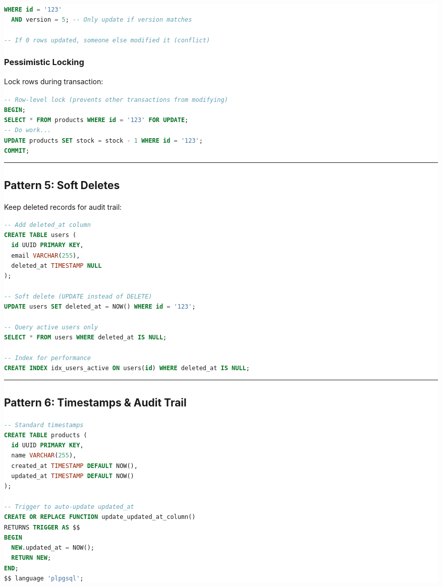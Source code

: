 ```sql
WHERE id = '123'
  AND version = 5; -- Only update if version matches

-- If 0 rows updated, someone else modified it (conflict)
```

### Pessimistic Locking

Lock rows during transaction:

```sql
-- Row-level lock (prevents other transactions from modifying)
BEGIN;
SELECT * FROM products WHERE id = '123' FOR UPDATE;
-- Do work...
UPDATE products SET stock = stock - 1 WHERE id = '123';
COMMIT;
```

---

## Pattern 5: Soft Deletes

Keep deleted records for audit trail:

```sql
-- Add deleted_at column
CREATE TABLE users (
  id UUID PRIMARY KEY,
  email VARCHAR(255),
  deleted_at TIMESTAMP NULL
);

-- Soft delete (UPDATE instead of DELETE)
UPDATE users SET deleted_at = NOW() WHERE id = '123';

-- Query active users only
SELECT * FROM users WHERE deleted_at IS NULL;

-- Index for performance
CREATE INDEX idx_users_active ON users(id) WHERE deleted_at IS NULL;
```

---

## Pattern 6: Timestamps & Audit Trail

```sql
-- Standard timestamps
CREATE TABLE products (
  id UUID PRIMARY KEY,
  name VARCHAR(255),
  created_at TIMESTAMP DEFAULT NOW(),
  updated_at TIMESTAMP DEFAULT NOW()
);

-- Trigger to auto-update updated_at
CREATE OR REPLACE FUNCTION update_updated_at_column()
RETURNS TRIGGER AS $$
BEGIN
  NEW.updated_at = NOW();
  RETURN NEW;
END;
$$ language 'plpgsql';

```